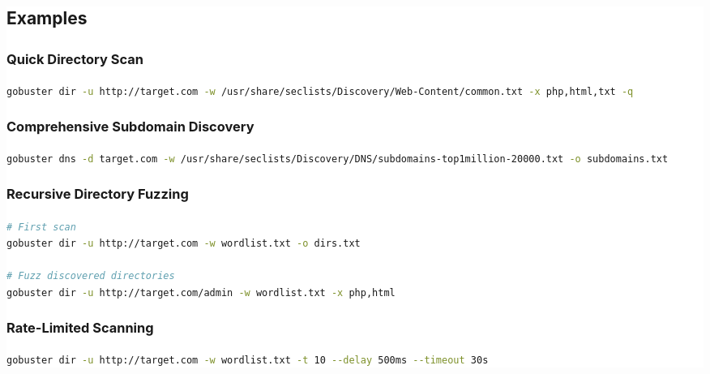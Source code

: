 ## Examples

### Quick Directory Scan
```bash
gobuster dir -u http://target.com -w /usr/share/seclists/Discovery/Web-Content/common.txt -x php,html,txt -q
```

### Comprehensive Subdomain Discovery
```bash
gobuster dns -d target.com -w /usr/share/seclists/Discovery/DNS/subdomains-top1million-20000.txt -o subdomains.txt
```

### Recursive Directory Fuzzing
```bash
# First scan
gobuster dir -u http://target.com -w wordlist.txt -o dirs.txt

# Fuzz discovered directories
gobuster dir -u http://target.com/admin -w wordlist.txt -x php,html
```

### Rate-Limited Scanning
```bash
gobuster dir -u http://target.com -w wordlist.txt -t 10 --delay 500ms --timeout 30s
```